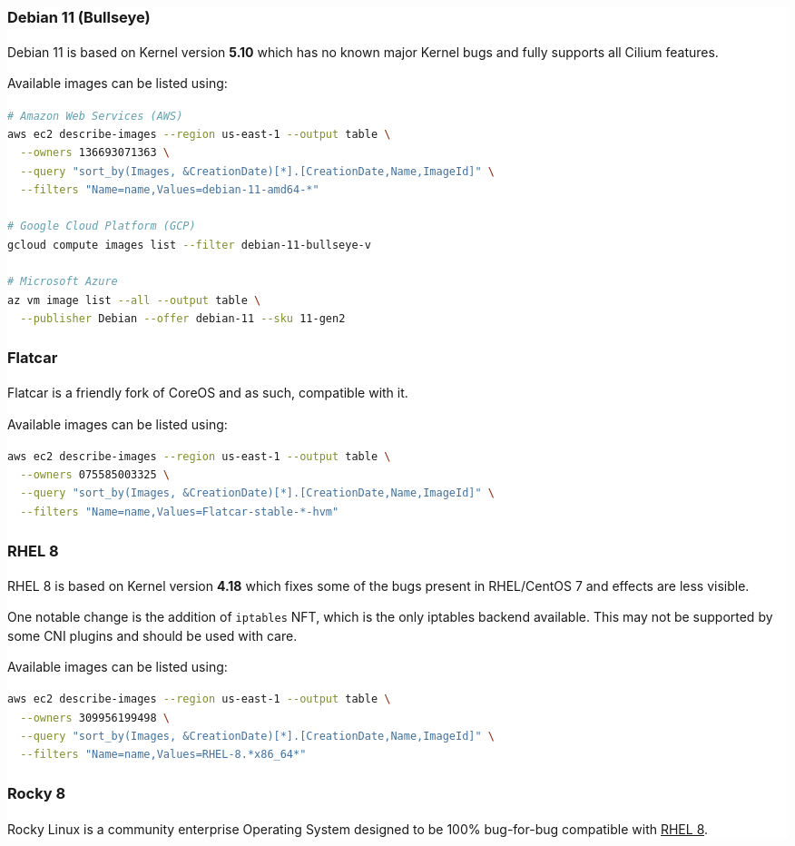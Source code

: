 ### Debian 11 (Bullseye)

Debian 11 is based on Kernel version **5.10** which has no known major Kernel bugs and fully supports all Cilium features.

Available images can be listed using:

```bash
# Amazon Web Services (AWS)
aws ec2 describe-images --region us-east-1 --output table \
  --owners 136693071363 \
  --query "sort_by(Images, &CreationDate)[*].[CreationDate,Name,ImageId]" \
  --filters "Name=name,Values=debian-11-amd64-*"

# Google Cloud Platform (GCP)
gcloud compute images list --filter debian-11-bullseye-v

# Microsoft Azure
az vm image list --all --output table \
  --publisher Debian --offer debian-11 --sku 11-gen2
```

### Flatcar

Flatcar is a friendly fork of CoreOS and as such, compatible with it.

Available images can be listed using:

```bash
aws ec2 describe-images --region us-east-1 --output table \
  --owners 075585003325 \
  --query "sort_by(Images, &CreationDate)[*].[CreationDate,Name,ImageId]" \
  --filters "Name=name,Values=Flatcar-stable-*-hvm"
```

### RHEL 8

RHEL 8 is based on Kernel version **4.18** which fixes some of the bugs present in RHEL/CentOS 7 and effects are less visible.

One notable change is the addition of `iptables` NFT, which is the only iptables backend available. This may not be supported by some CNI plugins and should be used with care.

Available images can be listed using:

```bash
aws ec2 describe-images --region us-east-1 --output table \
  --owners 309956199498 \
  --query "sort_by(Images, &CreationDate)[*].[CreationDate,Name,ImageId]" \
  --filters "Name=name,Values=RHEL-8.*x86_64*"
```

### Rocky 8

Rocky Linux is a community enterprise Operating System designed to be 100% bug-for-bug compatible with [RHEL 8](#rhel-8).
